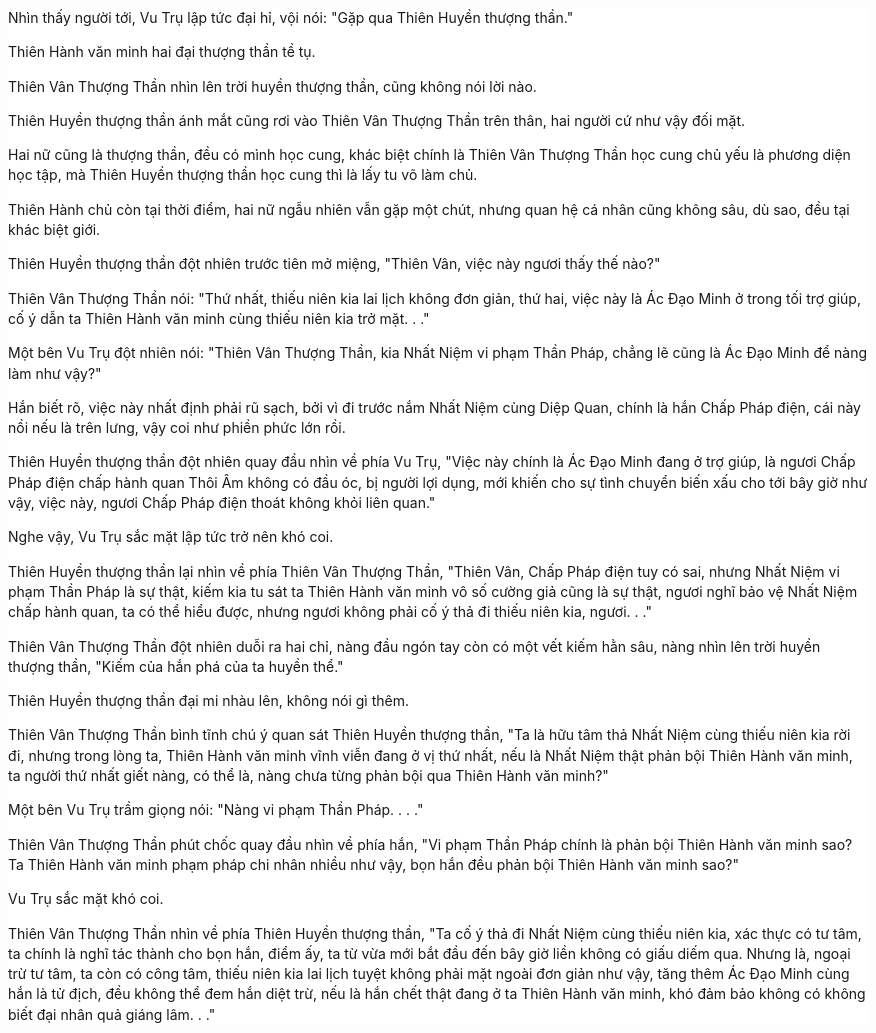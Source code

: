 Nhìn thấy người tới, Vu Trụ lập tức đại hỉ, vội nói: "Gặp qua Thiên Huyền thượng thần."

Thiên Hành văn minh hai đại thượng thần tề tụ.

Thiên Vân Thượng Thần nhìn lên trời huyền thượng thần, cũng không nói lời nào.

Thiên Huyền thượng thần ánh mắt cũng rơi vào Thiên Vân Thượng Thần trên thân, hai người cứ như vậy đối mặt.

Hai nữ cũng là thượng thần, đều có mình học cung, khác biệt chính là Thiên Vân Thượng Thần học cung chủ yếu là phương diện học tập, mà Thiên Huyền thượng thần học cung thì là lấy tu võ làm chủ.

Thiên Hành chủ còn tại thời điểm, hai nữ ngẫu nhiên vẫn gặp một chút, nhưng quan hệ cá nhân cũng không sâu, dù sao, đều tại khác biệt giới.

Thiên Huyền thượng thần đột nhiên trước tiên mở miệng, "Thiên Vân, việc này ngươi thấy thế nào?"

Thiên Vân Thượng Thần nói: "Thứ nhất, thiếu niên kia lai lịch không đơn giản, thứ hai, việc này là Ác Đạo Minh ở trong tối trợ giúp, cố ý dẫn ta Thiên Hành văn minh cùng thiếu niên kia trở mặt. . ."

Một bên Vu Trụ đột nhiên nói: "Thiên Vân Thượng Thần, kia Nhất Niệm vi phạm Thần Pháp, chẳng lẽ cũng là Ác Đạo Minh để nàng làm như vậy?"

Hắn biết rõ, việc này nhất định phải rũ sạch, bởi vì đi trước nắm Nhất Niệm cùng Diệp Quan, chính là hắn Chấp Pháp điện, cái này nồi nếu là trên lưng, vậy coi như phiền phức lớn rồi.

Thiên Huyền thượng thần đột nhiên quay đầu nhìn về phía Vu Trụ, "Việc này chính là Ác Đạo Minh đang ở trợ giúp, là ngươi Chấp Pháp điện chấp hành quan Thôi Âm không có đầu óc, bị người lợi dụng, mới khiến cho sự tình chuyển biến xấu cho tới bây giờ như vậy, việc này, ngươi Chấp Pháp điện thoát không khỏi liên quan."

Nghe vậy, Vu Trụ sắc mặt lập tức trở nên khó coi.

Thiên Huyền thượng thần lại nhìn về phía Thiên Vân Thượng Thần, "Thiên Vân, Chấp Pháp điện tuy có sai, nhưng Nhất Niệm vi phạm Thần Pháp là sự thật, kiếm kia tu sát ta Thiên Hành văn minh vô số cường giả cũng là sự thật, ngươi nghĩ bảo vệ Nhất Niệm chấp hành quan, ta có thể hiểu được, nhưng ngươi không phải cố ý thả đi thiếu niên kia, ngươi. . ."

Thiên Vân Thượng Thần đột nhiên duỗi ra hai chỉ, nàng đầu ngón tay còn có một vết kiếm hằn sâu, nàng nhìn lên trời huyền thượng thần, "Kiếm của hắn phá của ta huyền thể."

Thiên Huyền thượng thần đại mi nhàu lên, không nói gì thêm.

Thiên Vân Thượng Thần bình tĩnh chú ý quan sát Thiên Huyền thượng thần, "Ta là hữu tâm thả Nhất Niệm cùng thiếu niên kia rời đi, nhưng trong lòng ta, Thiên Hành văn minh vĩnh viễn đang ở vị thứ nhất, nếu là Nhất Niệm thật phản bội Thiên Hành văn minh, ta người thứ nhất giết nàng, có thể là, nàng chưa từng phản bội qua Thiên Hành văn minh?"

Một bên Vu Trụ trầm giọng nói: "Nàng vi phạm Thần Pháp. . . ."

Thiên Vân Thượng Thần phút chốc quay đầu nhìn về phía hắn, "Vi phạm Thần Pháp chính là phản bội Thiên Hành văn minh sao? Ta Thiên Hành văn minh phạm pháp chi nhân nhiều như vậy, bọn hắn đều phản bội Thiên Hành văn minh sao?"

Vu Trụ sắc mặt khó coi.

Thiên Vân Thượng Thần nhìn về phía Thiên Huyền thượng thần, "Ta cố ý thả đi Nhất Niệm cùng thiếu niên kia, xác thực có tư tâm, ta chính là nghĩ tác thành cho bọn hắn, điểm ấy, ta từ vừa mới bắt đầu đến bây giờ liền không có giấu diếm qua. Nhưng là, ngoại trừ tư tâm, ta còn có công tâm, thiếu niên kia lai lịch tuyệt không phải mặt ngoài đơn giản như vậy, tăng thêm Ác Đạo Minh cùng hắn là tử địch, đều không thể đem hắn diệt trừ, nếu là hắn chết thật đang ở ta Thiên Hành văn minh, khó đảm bảo không có không biết đại nhân quả giáng lâm. . ."
